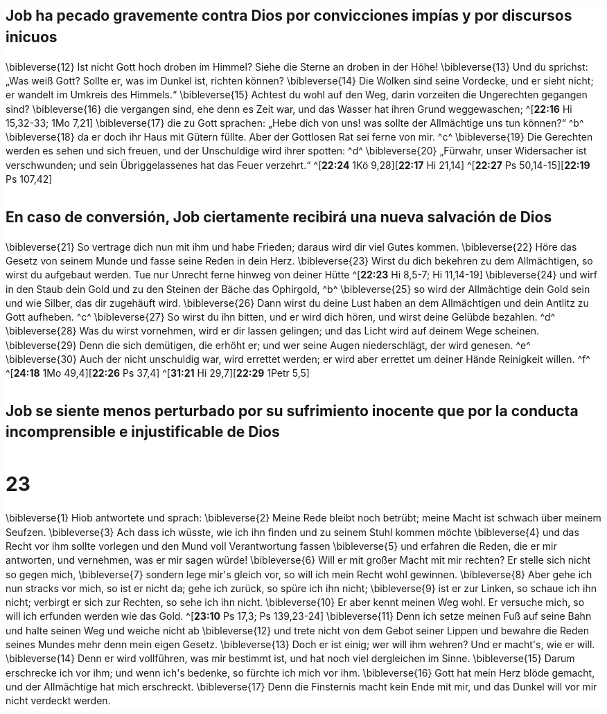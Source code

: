 
## Job ha pecado gravemente contra Dios por convicciones impías y por discursos inicuos
\bibleverse{12} Ist nicht Gott hoch droben im Himmel? Siehe die Sterne an droben in der Höhe! \bibleverse{13} Und du sprichst: „Was weiß Gott? Sollte er, was im Dunkel ist, richten können? \bibleverse{14} Die Wolken sind seine Vordecke, und er sieht nicht; er wandelt im Umkreis des Himmels.“ \bibleverse{15} Achtest du wohl auf den Weg, darin vorzeiten die Ungerechten gegangen sind? \bibleverse{16} die vergangen sind, ehe denn es Zeit war, und das Wasser hat ihren Grund weggewaschen; ^[**22:16** Hi 15,32-33; 1Mo 7,21] \bibleverse{17} die zu Gott sprachen: „Hebe dich von uns! was sollte der Allmächtige uns tun können?“ ^b^ \bibleverse{18} da er doch ihr Haus mit Gütern füllte. Aber der Gottlosen Rat sei ferne von mir. ^c^ \bibleverse{19} Die Gerechten werden es sehen und sich freuen, und der Unschuldige wird ihrer spotten: ^d^ \bibleverse{20} „Fürwahr, unser Widersacher ist verschwunden; und sein Übriggelassenes hat das Feuer verzehrt.“ 
 ^[**22:24** 1Kö 9,28][**22:17** Hi 21,14]  ^[**22:27** Ps 50,14-15][**22:19** Ps 107,42]

## En caso de conversión, Job ciertamente recibirá una nueva salvación de Dios
\bibleverse{21} So vertrage dich nun mit ihm und habe Frieden; daraus wird dir viel Gutes kommen. \bibleverse{22} Höre das Gesetz von seinem Munde und fasse seine Reden in dein Herz. \bibleverse{23} Wirst du dich bekehren zu dem Allmächtigen, so wirst du aufgebaut werden. Tue nur Unrecht ferne hinweg von deiner Hütte ^[**22:23** Hi 8,5-7; Hi 11,14-19] \bibleverse{24} und wirf in den Staub dein Gold und zu den Steinen der Bäche das Ophirgold, ^b^ \bibleverse{25} so wird der Allmächtige dein Gold sein und wie Silber, das dir zugehäuft wird. \bibleverse{26} Dann wirst du deine Lust haben an dem Allmächtigen und dein Antlitz zu Gott aufheben. ^c^ \bibleverse{27} So wirst du ihn bitten, und er wird dich hören, und wirst deine Gelübde bezahlen. ^d^ \bibleverse{28} Was du wirst vornehmen, wird er dir lassen gelingen; und das Licht wird auf deinem Wege scheinen. \bibleverse{29} Denn die sich demütigen, die erhöht er; und wer seine Augen niederschlägt, der wird genesen. ^e^ \bibleverse{30} Auch der nicht unschuldig war, wird errettet werden; er wird aber errettet um deiner Hände Reinigkeit willen. ^f^ 
  ^[**24:18** 1Mo 49,4][**22:26** Ps 37,4]  ^[**31:21** Hi 29,7][**22:29** 1Petr 5,5] 

## Job se siente menos perturbado por su sufrimiento inocente que por la conducta incomprensible e injustificable de Dios
# 23
\bibleverse{1} Hiob antwortete und sprach: \bibleverse{2} Meine Rede bleibt noch betrübt; meine Macht ist schwach über meinem Seufzen. \bibleverse{3} Ach dass ich wüsste, wie ich ihn finden und zu seinem Stuhl kommen möchte \bibleverse{4} und das Recht vor ihm sollte vorlegen und den Mund voll Verantwortung fassen \bibleverse{5} und erfahren die Reden, die er mir antworten, und vernehmen, was er mir sagen würde! \bibleverse{6} Will er mit großer Macht mit mir rechten? Er stelle sich nicht so gegen mich, \bibleverse{7} sondern lege mir's gleich vor, so will ich mein Recht wohl gewinnen. \bibleverse{8} Aber gehe ich nun stracks vor mich, so ist er nicht da; gehe ich zurück, so spüre ich ihn nicht; \bibleverse{9} ist er zur Linken, so schaue ich ihn nicht; verbirgt er sich zur Rechten, so sehe ich ihn nicht. \bibleverse{10} Er aber kennt meinen Weg wohl. Er versuche mich, so will ich erfunden werden wie das Gold. ^[**23:10** Ps 17,3; Ps 139,23-24] \bibleverse{11} Denn ich setze meinen Fuß auf seine Bahn und halte seinen Weg und weiche nicht ab \bibleverse{12} und trete nicht von dem Gebot seiner Lippen und bewahre die Reden seines Mundes mehr denn mein eigen Gesetz. \bibleverse{13} Doch er ist einig; wer will ihm wehren? Und er macht's, wie er will. \bibleverse{14} Denn er wird vollführen, was mir bestimmt ist, und hat noch viel dergleichen im Sinne. \bibleverse{15} Darum erschrecke ich vor ihm; und wenn ich's bedenke, so fürchte ich mich vor ihm. \bibleverse{16} Gott hat mein Herz blöde gemacht, und der Allmächtige hat mich erschreckt. \bibleverse{17} Denn die Finsternis macht kein Ende mit mir, und das Dunkel will vor mir nicht verdeckt werden.
